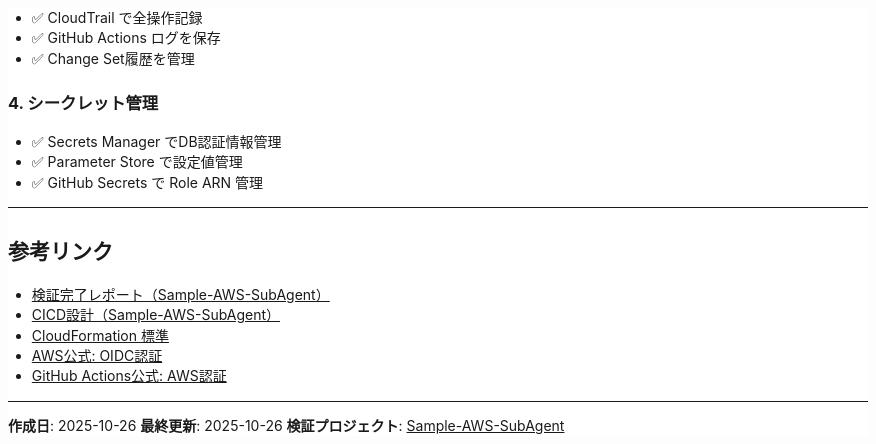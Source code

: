 - ✅ CloudTrail で全操作記録
- ✅ GitHub Actions ログを保存
- ✅ Change Set履歴を管理

### 4. シークレット管理

- ✅ Secrets Manager でDB認証情報管理
- ✅ Parameter Store で設定値管理
- ✅ GitHub Secrets で Role ARN 管理

---

## 参考リンク

- [検証完了レポート（Sample-AWS-SubAgent）](../../../../../../sampleAWS-subagent/docs/90_運用手順/00_検証完了レポート.md)
- [CICD設計（Sample-AWS-SubAgent）](../../../../../../sampleAWS-subagent/docs/90_運用手順/01_CICD設計.md)
- [CloudFormation 標準](45_cloudformation.md)
- [AWS公式: OIDC認証](https://docs.aws.amazon.com/ja_jp/IAM/latest/UserGuide/id_roles_providers_create_oidc.html)
- [GitHub Actions公式: AWS認証](https://github.com/aws-actions/configure-aws-credentials)

---

**作成日**: 2025-10-26
**最終更新**: 2025-10-26
**検証プロジェクト**: [Sample-AWS-SubAgent](https://github.com/k-tanaka-522/Sample-AWS-SubAgent)

